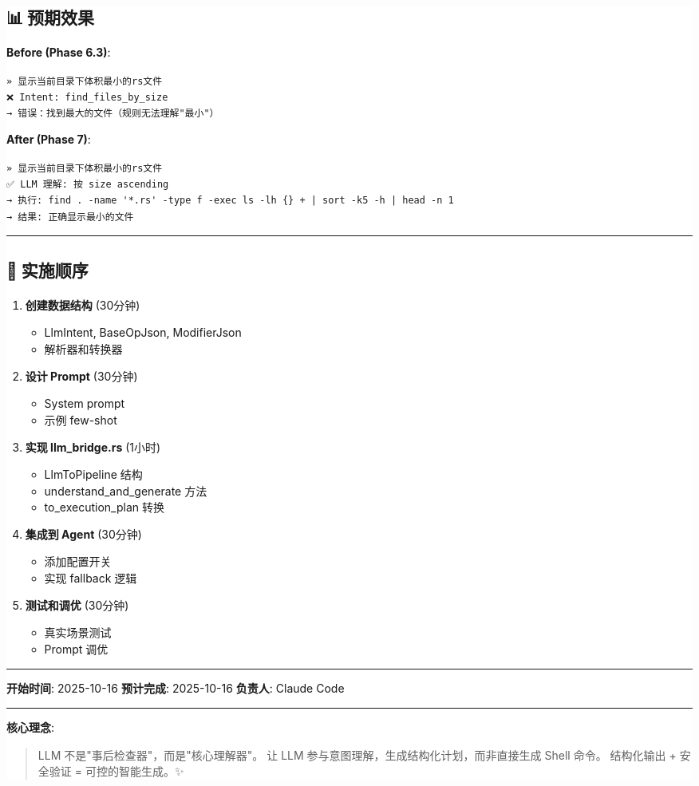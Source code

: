 ## 📊 预期效果

**Before (Phase 6.3)**:
```
» 显示当前目录下体积最小的rs文件
❌ Intent: find_files_by_size
→ 错误：找到最大的文件（规则无法理解"最小"）
```

**After (Phase 7)**:
```
» 显示当前目录下体积最小的rs文件
✅ LLM 理解: 按 size ascending
→ 执行: find . -name '*.rs' -type f -exec ls -lh {} + | sort -k5 -h | head -n 1
→ 结果: 正确显示最小的文件
```

---

## 🚀 实施顺序

1. **创建数据结构** (30分钟)
   - LlmIntent, BaseOpJson, ModifierJson
   - 解析器和转换器

2. **设计 Prompt** (30分钟)
   - System prompt
   - 示例 few-shot

3. **实现 llm_bridge.rs** (1小时)
   - LlmToPipeline 结构
   - understand_and_generate 方法
   - to_execution_plan 转换

4. **集成到 Agent** (30分钟)
   - 添加配置开关
   - 实现 fallback 逻辑

5. **测试和调优** (30分钟)
   - 真实场景测试
   - Prompt 调优

---

**开始时间**: 2025-10-16
**预计完成**: 2025-10-16
**负责人**: Claude Code

---

**核心理念**:
> LLM 不是"事后检查器"，而是"核心理解器"。
> 让 LLM 参与意图理解，生成结构化计划，而非直接生成 Shell 命令。
> 结构化输出 + 安全验证 = 可控的智能生成。✨
